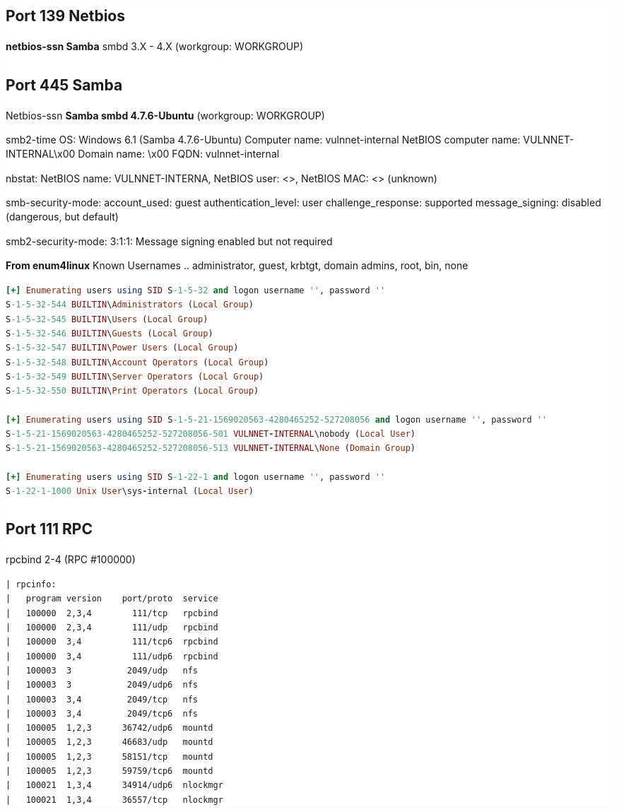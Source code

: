 ## Port 139 Netbios
**netbios-ssn Samba** smbd 3.X - 4.X (workgroup: WORKGROUP)

## Port 445 Samba
Netbios-ssn **Samba smbd 4.7.6-Ubuntu** (workgroup: WORKGROUP)

smb2-time
OS: Windows 6.1 (Samba 4.7.6-Ubuntu)
Computer name: vulnnet-internal
NetBIOS computer name: VULNNET-INTERNAL\x00
Domain name: \x00
FQDN: vulnnet-internal

nbstat: NetBIOS name: VULNNET-INTERNA, NetBIOS user: <>, NetBIOS MAC: <> (unknown)

smb-security-mode:
account_used: guest
authentication_level: user
challenge_response: supported
message_signing: disabled (dangerous, but default)

smb2-security-mode:
3:1:1:
Message signing enabled but not required

**From  enum4linux**
Known Usernames .. administrator, guest, krbtgt, domain admins, root, bin, none
```ruby
[+] Enumerating users using SID S-1-5-32 and logon username '', password ''
S-1-5-32-544 BUILTIN\Administrators (Local Group)
S-1-5-32-545 BUILTIN\Users (Local Group)
S-1-5-32-546 BUILTIN\Guests (Local Group)
S-1-5-32-547 BUILTIN\Power Users (Local Group)
S-1-5-32-548 BUILTIN\Account Operators (Local Group)
S-1-5-32-549 BUILTIN\Server Operators (Local Group)
S-1-5-32-550 BUILTIN\Print Operators (Local Group)

[+] Enumerating users using SID S-1-5-21-1569020563-4280465252-527208056 and logon username '', password ''
S-1-5-21-1569020563-4280465252-527208056-501 VULNNET-INTERNAL\nobody (Local User)
S-1-5-21-1569020563-4280465252-527208056-513 VULNNET-INTERNAL\None (Domain Group)

[+] Enumerating users using SID S-1-22-1 and logon username '', password ''
S-1-22-1-1000 Unix User\sys-internal (Local User)
```
## Port 111 RPC
rpcbind 2-4 (RPC #100000)
```shell
| rpcinfo:
|   program version    port/proto  service
|   100000  2,3,4        111/tcp   rpcbind
|   100000  2,3,4        111/udp   rpcbind
|   100000  3,4          111/tcp6  rpcbind
|   100000  3,4          111/udp6  rpcbind
|   100003  3           2049/udp   nfs
|   100003  3           2049/udp6  nfs
|   100003  3,4         2049/tcp   nfs
|   100003  3,4         2049/tcp6  nfs
|   100005  1,2,3      36742/udp6  mountd
|   100005  1,2,3      46683/udp   mountd
|   100005  1,2,3      58151/tcp   mountd
|   100005  1,2,3      59759/tcp6  mountd
|   100021  1,3,4      34914/udp6  nlockmgr
|   100021  1,3,4      36557/tcp   nlockmgr
```